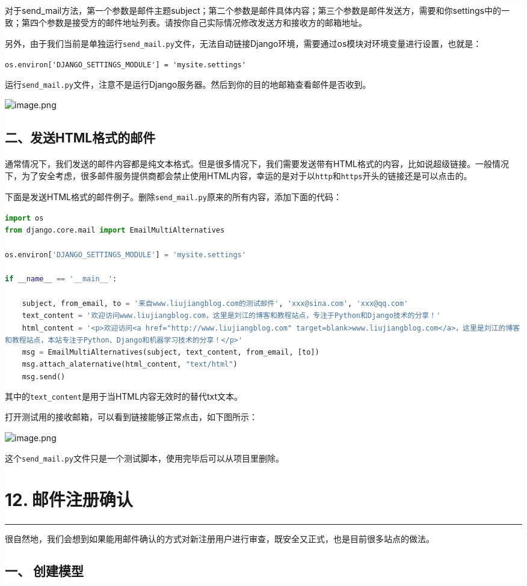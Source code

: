 对于send_mail方法，第一个参数是邮件主题subject；第二个参数是邮件具体内容；第三个参数是邮件发送方，需要和你settings中的一致；第四个参数是接受方的邮件地址列表。请按你自己实际情况修改发送方和接收方的邮箱地址。

另外，由于我们当前是单独运行`send_mail.py`文件，无法自动链接Django环境，需要通过os模块对环境变量进行设置，也就是：

```
os.environ['DJANGO_SETTINGS_MODULE'] = 'mysite.settings'
```

运行`send_mail.py`文件，注意不是运行Django服务器。然后到你的目的地邮箱查看邮件是否收到。

![image.png](https://upload-images.jianshu.io/upload_images/2458108-fb4a21805be13a5d.png?imageMogr2/auto-orient/strip%7CimageView2/2/w/1240)

## 二、发送HTML格式的邮件

通常情况下，我们发送的邮件内容都是纯文本格式。但是很多情况下，我们需要发送带有HTML格式的内容，比如说超级链接。一般情况下，为了安全考虑，很多邮件服务提供商都会禁止使用HTML内容，幸运的是对于以`http`和`https`开头的链接还是可以点击的。

下面是发送HTML格式的邮件例子。删除`send_mail.py`原来的所有内容，添加下面的代码：

```python
import os
from django.core.mail import EmailMultiAlternatives

os.environ['DJANGO_SETTINGS_MODULE'] = 'mysite.settings'

if __name__ == '__main__':

    subject, from_email, to = '来自www.liujiangblog.com的测试邮件', 'xxx@sina.com', 'xxx@qq.com'
    text_content = '欢迎访问www.liujiangblog.com，这里是刘江的博客和教程站点，专注于Python和Django技术的分享！'
    html_content = '<p>欢迎访问<a href="http://www.liujiangblog.com" target=blank>www.liujiangblog.com</a>，这里是刘江的博客和教程站点，本站专注于Python、Django和机器学习技术的分享！</p>'
    msg = EmailMultiAlternatives(subject, text_content, from_email, [to])
    msg.attach_alaternative(html_content, "text/html")
    msg.send()
```

其中的`text_content`是用于当HTML内容无效时的替代txt文本。

打开测试用的接收邮箱，可以看到链接能够正常点击，如下图所示：

![image.png](https://upload-images.jianshu.io/upload_images/2458108-a0acb58dec01d916.png?imageMogr2/auto-orient/strip%7CimageView2/2/w/1240)

这个`send_mail.py`文件只是一个测试脚本，使用完毕后可以从项目里删除。

# 12. 邮件注册确认



------

很自然地，我们会想到如果能用邮件确认的方式对新注册用户进行审查，既安全又正式，也是目前很多站点的做法。

## 一、 创建模型

